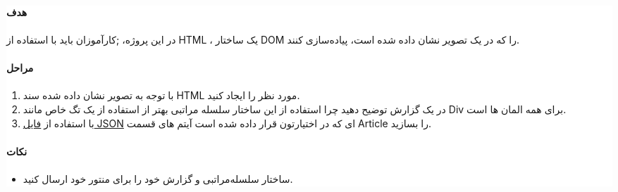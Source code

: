 #### هدف

در این پروژه، ;کارآموزان باید با استفاده از
HTML
، یک ساختار
DOM
را که در یک تصویر نشان داده شده است، پیاده‌سازی کنند.

#### مراحل

1. با توجه به تصویر نشان‌ داده شده سند
   HTML
   مورد نظر را ایجاد کنید.
2. در یک گزارش توضیح دهید چرا استفاده از این ساختار سلسله مراتبی بهتر از استفاده از یک تگ خاص مانند
   Div
   برای همه المان ها است.
3. با استفاده از [فایل JSON](../../static/datasets/books.json) ای که در اختیارتون قرار داده شده است آیتم های قسمت
   Article
   را بسازید.

#### نکات

- ساختار سلسله‌مراتبی و گزارش خود را برای منتور خود ارسال کنید.
